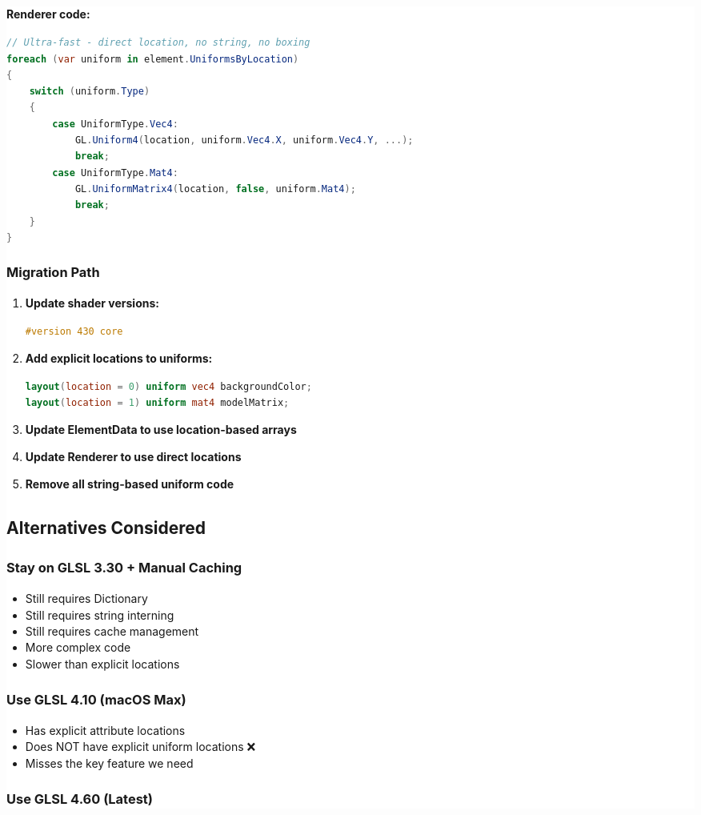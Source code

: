 **Renderer code:**

```csharp
// Ultra-fast - direct location, no string, no boxing
foreach (var uniform in element.UniformsByLocation)
{
    switch (uniform.Type)
    {
        case UniformType.Vec4:
            GL.Uniform4(location, uniform.Vec4.X, uniform.Vec4.Y, ...);
            break;
        case UniformType.Mat4:
            GL.UniformMatrix4(location, false, uniform.Mat4);
            break;
    }
}
```

### Migration Path

1. **Update shader versions:**

   ```glsl
   #version 430 core
   ```

2. **Add explicit locations to uniforms:**

   ```glsl
   layout(location = 0) uniform vec4 backgroundColor;
   layout(location = 1) uniform mat4 modelMatrix;
   ```

3. **Update ElementData to use location-based arrays**

4. **Update Renderer to use direct locations**

5. **Remove all string-based uniform code**

## Alternatives Considered

### Stay on GLSL 3.30 + Manual Caching

- Still requires Dictionary
- Still requires string interning
- Still requires cache management
- More complex code
- Slower than explicit locations

### Use GLSL 4.10 (macOS Max)

- Has explicit attribute locations
- Does NOT have explicit uniform locations ❌
- Misses the key feature we need

### Use GLSL 4.60 (Latest)
